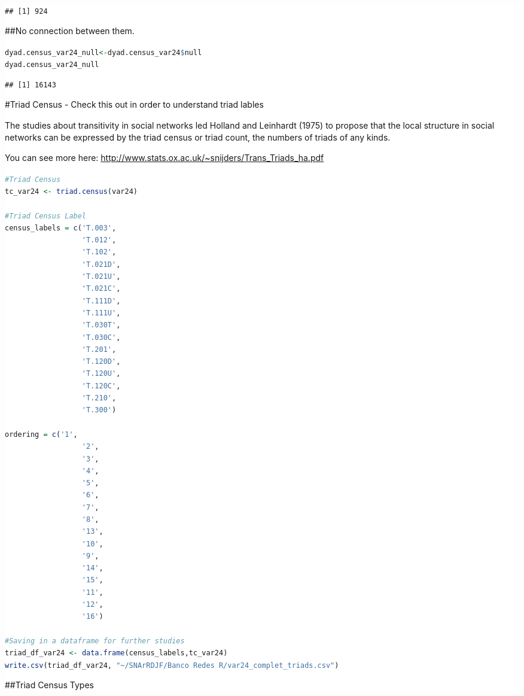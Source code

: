 ```
## [1] 924
```
##No connection between them.

```r
dyad.census_var24_null<-dyad.census_var24$null
dyad.census_var24_null
```

```
## [1] 16143
```
#Triad Census - Check this out in order to understand triad lables

The studies about transitivity in social networks led Holland and Leinhardt (1975) to propose that the local structure in social networks can be expressed by the triad census or triad count, the numbers of triads of any kinds.

You can see more here:
<http://www.stats.ox.ac.uk/~snijders/Trans_Triads_ha.pdf>


```r
#Triad Census 
tc_var24 <- triad.census(var24)

#Triad Census Label 
census_labels = c('T.003',
                  'T.012',
                  'T.102',
                  'T.021D',
                  'T.021U',
                  'T.021C',
                  'T.111D',
                  'T.111U',
                  'T.030T',
                  'T.030C',
                  'T.201',
                  'T.120D',
                  'T.120U',
                  'T.120C',
                  'T.210',
                  'T.300')

ordering = c('1',
                  '2',
                  '3',
                  '4',
                  '5',
                  '6',
                  '7',
                  '8',
                  '13',
                  '10',
                  '9',
                  '14',
                  '15',
                  '11',
                  '12',
                  '16')

#Saving in a dataframe for further studies
triad_df_var24 <- data.frame(census_labels,tc_var24)
write.csv(triad_df_var24, "~/SNArRDJF/Banco Redes R/var24_complet_triads.csv")
```
##Triad Census Types 